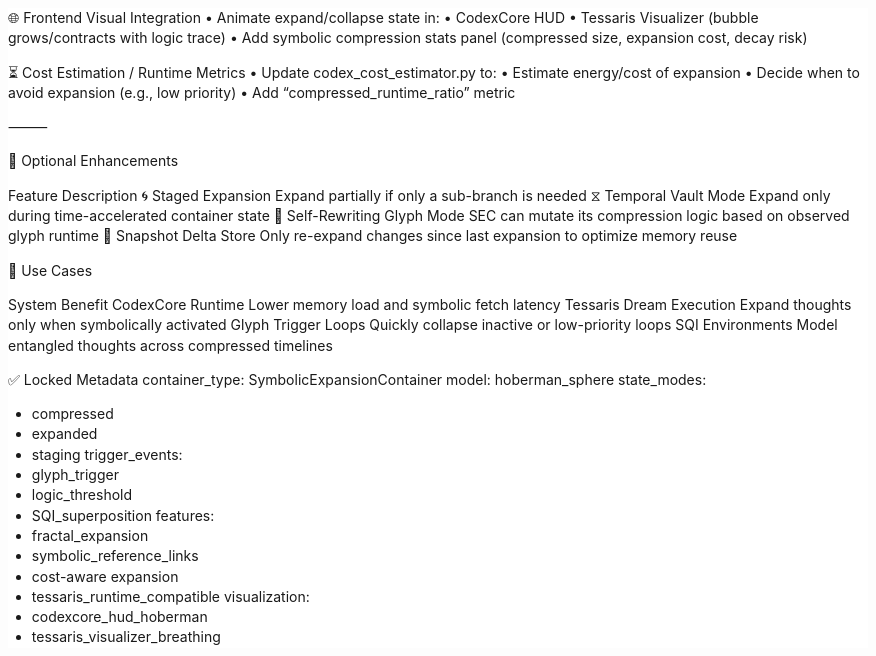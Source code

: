🌐 Frontend Visual Integration
	•	Animate expand/collapse state in:
	•	CodexCore HUD
	•	Tessaris Visualizer (bubble grows/contracts with logic trace)
	•	Add symbolic compression stats panel (compressed size, expansion cost, decay risk)

⏳ Cost Estimation / Runtime Metrics
	•	Update codex_cost_estimator.py to:
	•	Estimate energy/cost of expansion
	•	Decide when to avoid expansion (e.g., low priority)
	•	Add “compressed_runtime_ratio” metric

⸻

🔮 Optional Enhancements

Feature
Description
🌀 Staged Expansion
Expand partially if only a sub-branch is needed
⧖ Temporal Vault Mode
Expand only during time-accelerated container state
🧬 Self-Rewriting Glyph Mode
SEC can mutate its compression logic based on observed glyph runtime
💾 Snapshot Delta Store
Only re-expand changes since last expansion to optimize memory reuse


📂 Use Cases

System
Benefit
CodexCore Runtime
Lower memory load and symbolic fetch latency
Tessaris Dream Execution
Expand thoughts only when symbolically activated
Glyph Trigger Loops
Quickly collapse inactive or low-priority loops
SQI Environments
Model entangled thoughts across compressed timelines


✅ Locked Metadata
container_type: SymbolicExpansionContainer
model: hoberman_sphere
state_modes:
  - compressed
  - expanded
  - staging
trigger_events:
  - glyph_trigger
  - logic_threshold
  - SQI_superposition
features:
  - fractal_expansion
  - symbolic_reference_links
  - cost-aware expansion
  - tessaris_runtime_compatible
visualization:
  - codexcore_hud_hoberman
  - tessaris_visualizer_breathing
